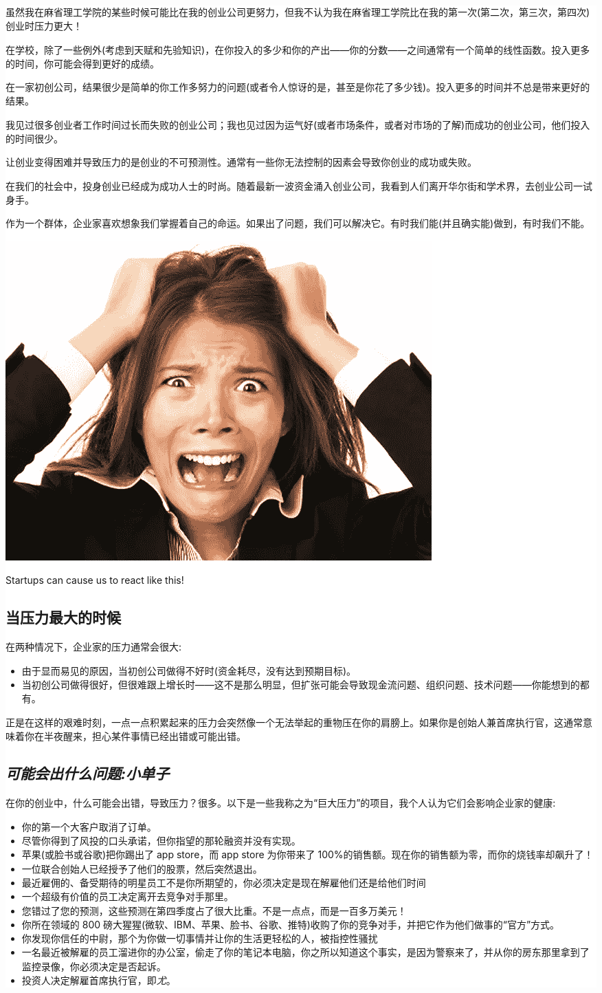 虽然我在麻省理工学院的某些时候可能比在我的创业公司更努力，但我不认为我在麻省理工学院比在我的第一次(第二次，第三次，第四次)创业时压力更大！

在学校，除了一些例外(考虑到天赋和先验知识)，在你投入的多少和你的产出——你的分数——之间通常有一个简单的线性函数。投入更多的时间，你可能会得到更好的成绩。

在一家初创公司，结果很少是简单的你工作多努力的问题(或者令人惊讶的是，甚至是你花了多少钱)。投入更多的时间并不总是带来更好的结果。

我见过很多创业者工作时间过长而失败的创业公司；我也见过因为运气好(或者市场条件，或者对市场的了解)而成功的创业公司，他们投入的时间很少。

让创业变得困难并导致压力的是创业的不可预测性。通常有一些你无法控制的因素会导致你创业的成功或失败。

在我们的社会中，投身创业已经成为成功人士的时尚。随着最新一波资金涌入创业公司，我看到人们离开华尔街和学术界，去创业公司一试身手。

作为一个群体，企业家喜欢想象我们掌握着自己的命运。如果出了问题，我们可以解决它。有时我们能(并且确实能)做到，有时我们不能。

![](img/3611860a9f6678d74410e3acef225541.png)

Startups can cause us to react like this!

## 当压力最大的时候

在两种情况下，企业家的压力通常会很大:

*   由于显而易见的原因，当初创公司做得不好时(资金耗尽，没有达到预期目标)。
*   当初创公司做得很好，但很难跟上增长时——这不是那么明显，但扩张可能会导致现金流问题、组织问题、技术问题——你能想到的都有。

正是在这样的艰难时刻，一点一点积累起来的压力会突然像一个无法举起的重物压在你的肩膀上。如果你是创始人兼首席执行官，这通常意味着你在半夜醒来，担心某件事情已经出错或可能出错。

## ***可能会出什么问题:小单子***

在你的创业中，什么可能会出错，导致压力？很多。以下是一些我称之为“巨大压力”的项目，我个人认为它们会影响企业家的健康:

*   你的第一个大客户取消了订单。
*   尽管你得到了风投的口头承诺，但你指望的那轮融资并没有实现。
*   苹果(或脸书或谷歌)把你踢出了 app store，而 app store 为你带来了 100%的销售额。现在你的销售额为零，而你的烧钱率却飙升了！
*   一位联合创始人已经授予了他们的股票，然后突然退出。
*   最近雇佣的、备受期待的明星员工不是你所期望的，你必须决定是现在解雇他们还是给他们时间
*   一个超级有价值的员工决定离开去竞争对手那里。
*   您错过了您的预测，这些预测在第四季度占了很大比重。不是一点点，而是一百多万美元！
*   你所在领域的 800 磅大猩猩(微软、IBM、苹果、脸书、谷歌、推特)收购了你的竞争对手，并把它作为他们做事的“官方”方式。
*   你发现你信任的中尉，那个为你做一切事情并让你的生活更轻松的人，被指控性骚扰
*   一名最近被解雇的员工溜进你的办公室，偷走了你的笔记本电脑，你之所以知道这个事实，是因为警察来了，并从你的房东那里拿到了监控录像，你必须决定是否起诉。
*   投资人决定解雇首席执行官，即*尤*。
